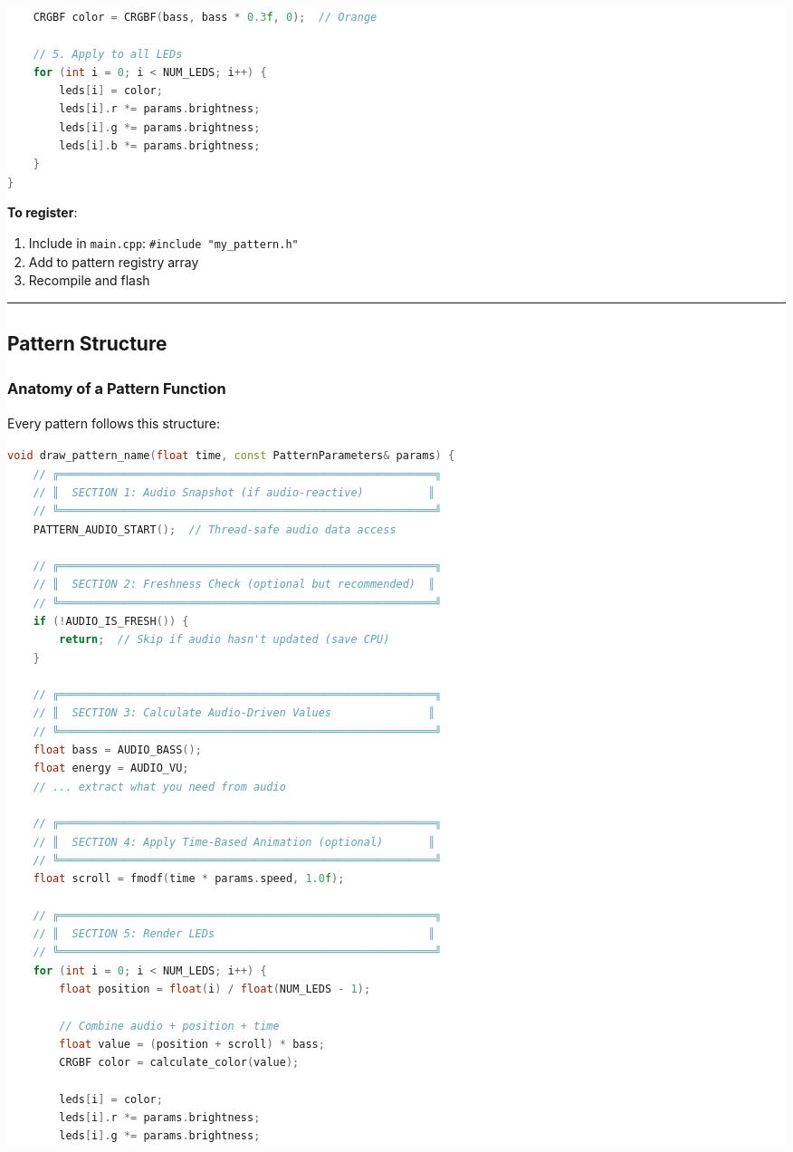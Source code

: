 ```cpp
    CRGBF color = CRGBF(bass, bass * 0.3f, 0);  // Orange

    // 5. Apply to all LEDs
    for (int i = 0; i < NUM_LEDS; i++) {
        leds[i] = color;
        leds[i].r *= params.brightness;
        leds[i].g *= params.brightness;
        leds[i].b *= params.brightness;
    }
}
```

**To register**:
1. Include in `main.cpp`: `#include "my_pattern.h"`
2. Add to pattern registry array
3. Recompile and flash

---

## Pattern Structure

### Anatomy of a Pattern Function

Every pattern follows this structure:

```cpp
void draw_pattern_name(float time, const PatternParameters& params) {
    // ╔══════════════════════════════════════════════════════════╗
    // ║  SECTION 1: Audio Snapshot (if audio-reactive)          ║
    // ╚══════════════════════════════════════════════════════════╝
    PATTERN_AUDIO_START();  // Thread-safe audio data access

    // ╔══════════════════════════════════════════════════════════╗
    // ║  SECTION 2: Freshness Check (optional but recommended)  ║
    // ╚══════════════════════════════════════════════════════════╝
    if (!AUDIO_IS_FRESH()) {
        return;  // Skip if audio hasn't updated (save CPU)
    }

    // ╔══════════════════════════════════════════════════════════╗
    // ║  SECTION 3: Calculate Audio-Driven Values               ║
    // ╚══════════════════════════════════════════════════════════╝
    float bass = AUDIO_BASS();
    float energy = AUDIO_VU;
    // ... extract what you need from audio

    // ╔══════════════════════════════════════════════════════════╗
    // ║  SECTION 4: Apply Time-Based Animation (optional)       ║
    // ╚══════════════════════════════════════════════════════════╝
    float scroll = fmodf(time * params.speed, 1.0f);

    // ╔══════════════════════════════════════════════════════════╗
    // ║  SECTION 5: Render LEDs                                 ║
    // ╚══════════════════════════════════════════════════════════╝
    for (int i = 0; i < NUM_LEDS; i++) {
        float position = float(i) / float(NUM_LEDS - 1);

        // Combine audio + position + time
        float value = (position + scroll) * bass;
        CRGBF color = calculate_color(value);

        leds[i] = color;
        leds[i].r *= params.brightness;
        leds[i].g *= params.brightness;
```
